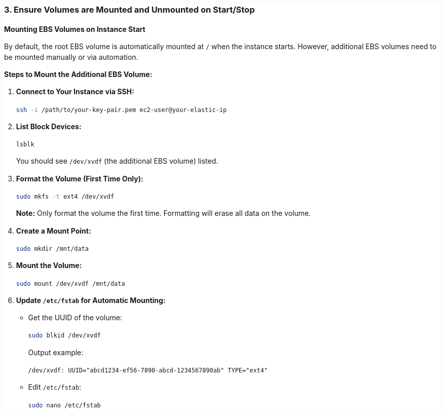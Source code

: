 ### **3. Ensure Volumes are Mounted and Unmounted on Start/Stop**

**Mounting EBS Volumes on Instance Start**

By default, the root EBS volume is automatically mounted at `/` when the instance starts. However, additional EBS volumes need to be mounted manually or via automation.

**Steps to Mount the Additional EBS Volume:**

1. **Connect to Your Instance via SSH:**

   ```bash
   ssh -i /path/to/your-key-pair.pem ec2-user@your-elastic-ip
   ```

2. **List Block Devices:**

   ```bash
   lsblk
   ```

   You should see `/dev/xvdf` (the additional EBS volume) listed.

3. **Format the Volume (First Time Only):**

   ```bash
   sudo mkfs -t ext4 /dev/xvdf
   ```

   **Note:** Only format the volume the first time. Formatting will erase all data on the volume.

4. **Create a Mount Point:**

   ```bash
   sudo mkdir /mnt/data
   ```

5. **Mount the Volume:**

   ```bash
   sudo mount /dev/xvdf /mnt/data
   ```

6. **Update `/etc/fstab` for Automatic Mounting:**

   - Get the UUID of the volume:

     ```bash
     sudo blkid /dev/xvdf
     ```

     Output example:

     ```
     /dev/xvdf: UUID="abcd1234-ef56-7890-abcd-1234567890ab" TYPE="ext4"
     ```

   - Edit `/etc/fstab`:

     ```bash
     sudo nano /etc/fstab
     ```
